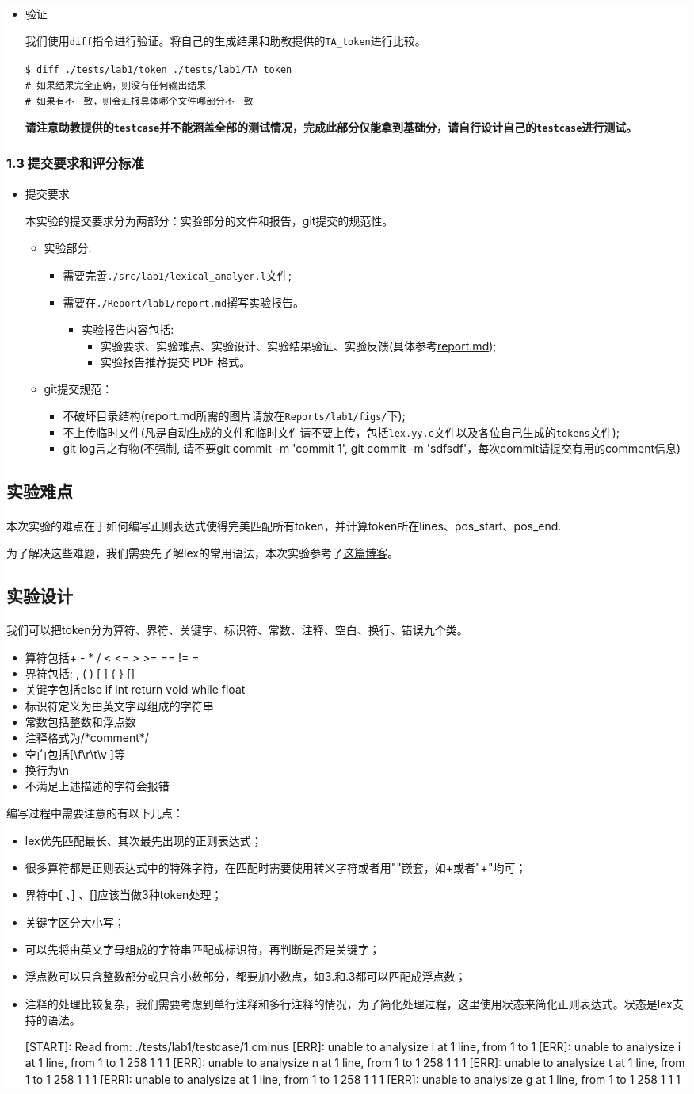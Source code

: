 * 验证

  我们使用`diff`指令进行验证。将自己的生成结果和助教提供的`TA_token`进行比较。

  ```shell
  $ diff ./tests/lab1/token ./tests/lab1/TA_token
  # 如果结果完全正确，则没有任何输出结果
  # 如果有不一致，则会汇报具体哪个文件哪部分不一致
  ```

  **请注意助教提供的`testcase`并不能涵盖全部的测试情况，完成此部分仅能拿到基础分，请自行设计自己的`testcase`进行测试。**

### 1.3 提交要求和评分标准

* 提交要求

  本实验的提交要求分为两部分：实验部分的文件和报告，git提交的规范性。

  * 实验部分:

    * 需要完善`./src/lab1/lexical_analyer.l`文件;
    * 需要在`./Report/lab1/report.md`撰写实验报告。

      * 实验报告内容包括:
        * 实验要求、实验难点、实验设计、实验结果验证、实验反馈(具体参考[report.md](../../Reports/lab1/report.md));
        * 实验报告推荐提交 PDF 格式。

  * git提交规范：

    * 不破坏目录结构(report.md所需的图片请放在`Reports/lab1/figs/`下);
    * 不上传临时文件(凡是自动生成的文件和临时文件请不要上传，包括`lex.yy.c`文件以及各位自己生成的`tokens`文件);
    * git log言之有物(不强制, 请不要git commit -m 'commit 1', git commit -m 'sdfsdf'，每次commit请提交有用的comment信息)

## 实验难点

本次实验的难点在于如何编写正则表达式使得完美匹配所有token，并计算token所在lines、pos_start、pos_end.

为了解决这些难题，我们需要先了解lex的常用语法，本次实验参考了[这篇博客](https://blog.csdn.net/wp1603710463/article/details/50365495)。

## 实验设计

我们可以把token分为算符、界符、关键字、标识符、常数、注释、空白、换行、错误九个类。  

* 算符包括+ - * / < <= > >= == != =  
* 界符包括; , ( ) [ ] { } []  
* 关键字包括else if int return void while float  
* 标识符定义为由英文字母组成的字符串  
* 常数包括整数和浮点数  
* 注释格式为/\*comment\*/  
* 空白包括[\f\r\t\v ]等  
* 换行为\n  
* 不满足上述描述的字符会报错

编写过程中需要注意的有以下几点：

* lex优先匹配最长、其次最先出现的正则表达式；
* 很多算符都是正则表达式中的特殊字符，在匹配时需要使用转义字符或者用""嵌套，如\+或者"+"均可；
* 界符中[ 、] 、[]应该当做3种token处理；
* 关键字区分大小写；
* 可以先将由英文字母组成的字符串匹配成标识符，再判断是否是关键字；
* 浮点数可以只含整数部分或只含小数部分，都要加小数点，如3.和.3都可以匹配成浮点数；
* 注释的处理比较复杂，我们需要考虑到单行注释和多行注释的情况，为了简化处理过程，这里使用状态来简化正则表达式。状态是lex支持的语法。


  [START]: Read from: ./tests/lab1/testcase/1.cminus
  [ERR]: unable to analysize i at 1 line, from 1 to 1
  [ERR]: unable to analysize i at 1 line, from 1 to 1     258     1       1       1
  [ERR]: unable to analysize n at 1 line, from 1 to 1     258     1       1       1
  [ERR]: unable to analysize t at 1 line, from 1 to 1     258     1       1       1
  [ERR]: unable to analysize   at 1 line, from 1 to 1     258     1       1       1
  [ERR]: unable to analysize g at 1 line, from 1 to 1     258     1       1       1